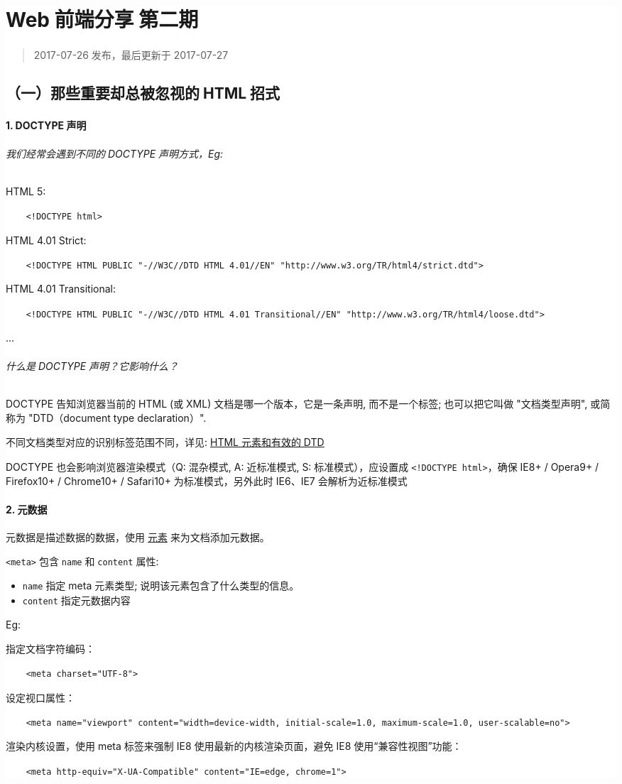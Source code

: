 Web 前端分享 第二期
===

> 2017-07-26 发布，最后更新于 2017-07-27

## （一）那些重要却总被忽视的 HTML 招式

#### 1. DOCTYPE 声明

###### 我们经常会遇到不同的 DOCTYPE 声明方式，Eg:

HTML 5:

        <!DOCTYPE html>

HTML 4.01 Strict:

        <!DOCTYPE HTML PUBLIC "-//W3C//DTD HTML 4.01//EN" "http://www.w3.org/TR/html4/strict.dtd">

HTML 4.01 Transitional:

        <!DOCTYPE HTML PUBLIC "-//W3C//DTD HTML 4.01 Transitional//EN" "http://www.w3.org/TR/html4/loose.dtd">

...

###### 什么是 DOCTYPE 声明？它影响什么？

DOCTYPE 告知浏览器当前的 HTML (或 XML) 文档是哪一个版本，它是一条声明, 而不是一个标签; 也可以把它叫做 "文档类型声明", 或简称为 "DTD（document type declaration）".

不同文档类型对应的识别标签范围不同，详见: [HTML 元素和有效的 DTD](http://www.w3school.com.cn/tags/html_ref_dtd.asp)

DOCTYPE 也会影响浏览器渲染模式（Q: 混杂模式, A: 近标准模式, S: 标准模式），应设置成 `<!DOCTYPE html>`，确保 IE8+ / Opera9+ / Firefox10+ / Chrome10+ / Safari10+ 为标准模式，另外此时 IE6、IE7 会解析为近标准模式

#### 2. 元数据

元数据是描述数据的数据，使用 [<meta> 元素](https://developer.mozilla.org/zh-CN/docs/Web/HTML/Element/meta) 来为文档添加元数据。

`<meta>` 包含 `name` 和 `content` 属性:

* `name` 指定 meta 元素类型; 说明该元素包含了什么类型的信息。
* `content` 指定元数据内容

Eg:

指定文档字符编码：

        <meta charset="UTF-8">

设定视口属性：

        <meta name="viewport" content="width=device-width, initial-scale=1.0, maximum-scale=1.0, user-scalable=no">

渲染内核设置，使用 meta 标签来强制 IE8 使用最新的内核渲染页面，避免 IE8 使用“兼容性视图”功能：

        <meta http-equiv="X-UA-Compatible" content="IE=edge, chrome=1">
